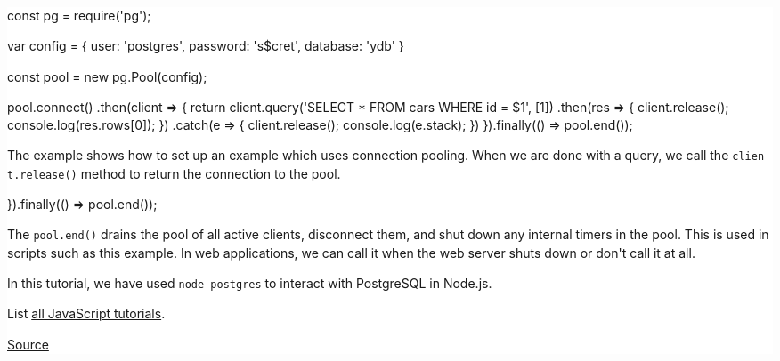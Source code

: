 const pg = require('pg');

var config = {
    user: 'postgres',
    password: 's$cret',
    database: 'ydb'
}

const pool = new pg.Pool(config);

pool.connect()
    .then(client => {
        return client.query('SELECT \* FROM cars WHERE id = $1', \[1\])
            .then(res => {
                client.release();
                console.log(res.rows\[0\]);
            })
            .catch(e => {
                client.release();
                console.log(e.stack);
            })
  }).finally(() => pool.end());

The example shows how to set up an example which uses connection pooling. When we are done with a query, we call the `client.release()` method to return the connection to the pool.

}).finally(() => pool.end());

The `pool.end()` drains the pool of all active clients, disconnect them, and shut down any internal timers in the pool. This is used in scripts such as this example. In web applications, we can call it when the web server shuts down or don't call it at all.

In this tutorial, we have used `node-postgres` to interact with PostgreSQL in Node.js.

List [all JavaScript tutorials](chrome-extension://cjedbglnccaioiolemnfhjncicchinao/all/#js).


[Source](https://zetcode.com/javascript/nodepostgres/)